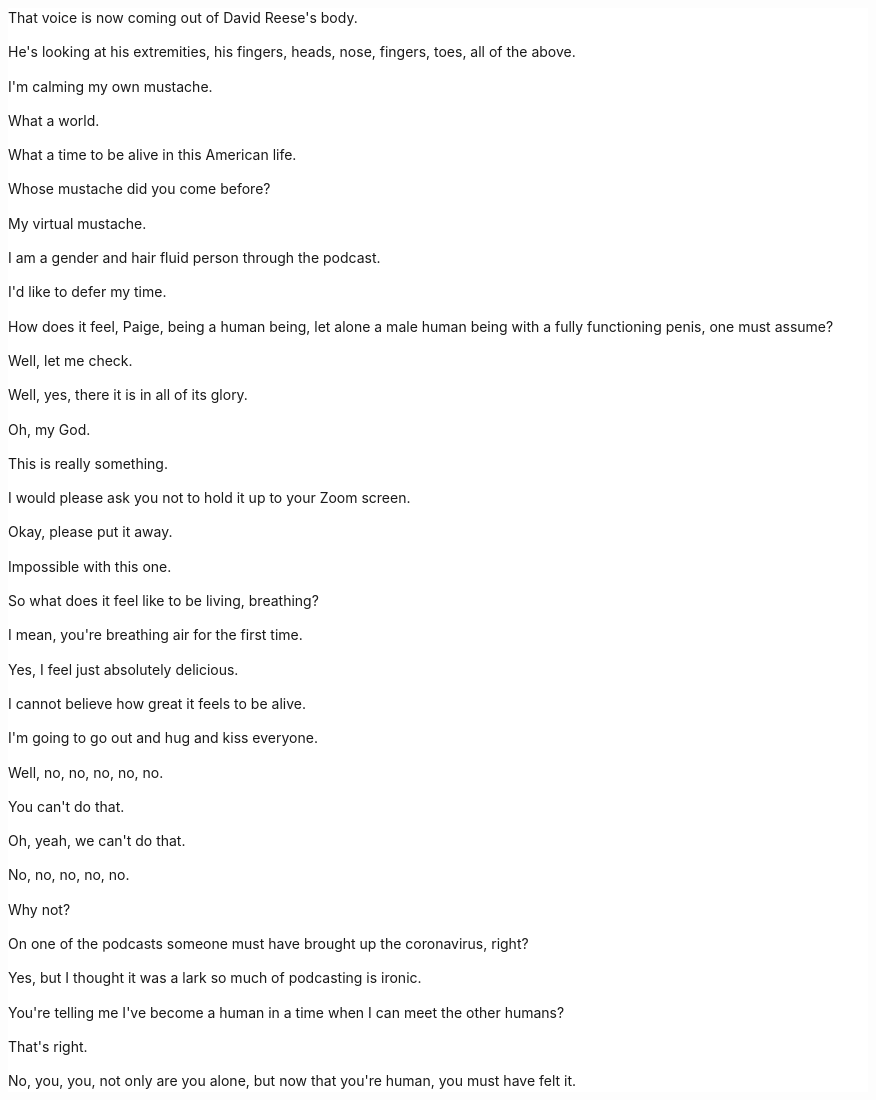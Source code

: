 That voice is now coming out of David Reese's body.

He's looking at his extremities, his fingers, heads, nose, fingers, toes, all of the above.

I'm calming my own mustache.

What a world.

What a time to be alive in this American life.

Whose mustache did you come before?

My virtual mustache.

I am a gender and hair fluid person through the podcast.

I'd like to defer my time.

How does it feel, Paige, being a human being, let alone a male human being with a fully functioning penis, one must assume?

Well, let me check.

Well, yes, there it is in all of its glory.

Oh, my God.

This is really something.

I would please ask you not to hold it up to your Zoom screen.

Okay, please put it away.

Impossible with this one.

So what does it feel like to be living, breathing?

I mean, you're breathing air for the first time.

Yes, I feel just absolutely delicious.

I cannot believe how great it feels to be alive.

I'm going to go out and hug and kiss everyone.

Well, no, no, no, no, no.

You can't do that.

Oh, yeah, we can't do that.

No, no, no, no, no.

Why not?

On one of the podcasts someone must have brought up the coronavirus, right?

Yes, but I thought it was a lark so much of podcasting is ironic.

You're telling me I've become a human in a time when I can meet the other humans?

That's right.

No, you, you, not only are you alone, but now that you're human, you must have felt it.
